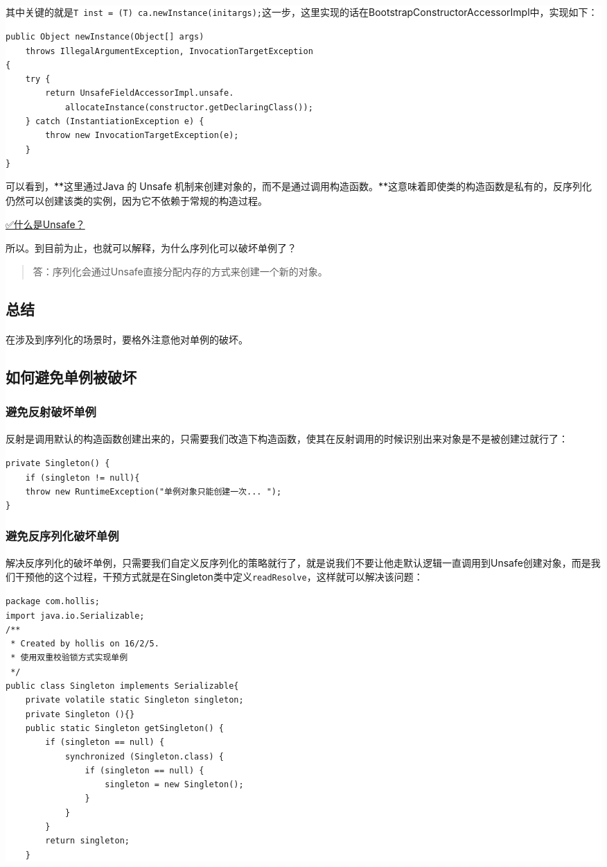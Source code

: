 其中关键的就是`T inst = (T) ca.newInstance(initargs);`这一步，这里实现的话在BootstrapConstructorAccessorImpl中，实现如下：

```
public Object newInstance(Object[] args)
    throws IllegalArgumentException, InvocationTargetException
{
    try {
        return UnsafeFieldAccessorImpl.unsafe.
            allocateInstance(constructor.getDeclaringClass());
    } catch (InstantiationException e) {
        throw new InvocationTargetException(e);
    }
}
```

可以看到，**这里通过Java 的 Unsafe 机制来创建对象的，而不是通过调用构造函数。**这意味着即使类的构造函数是私有的，反序列化仍然可以创建该类的实例，因为它不依赖于常规的构造过程。

[✅什么是Unsafe？](https://www.yuque.com/hollis666/fo22bm/prx4n1mxtbk8qffq?view=doc_embed)

所以。到目前为止，也就可以解释，为什么序列化可以破坏单例了？

> 答：序列化会通过Unsafe直接分配内存的方式来创建一个新的对象。


## 总结

在涉及到序列化的场景时，要格外注意他对单例的破坏。

## 如何避免单例被破坏

### 避免反射破坏单例

反射是调用默认的构造函数创建出来的，只需要我们改造下构造函数，使其在反射调用的时候识别出来对象是不是被创建过就行了：

```
private Singleton() {
    if (singleton != null){        
    throw new RuntimeException("单例对象只能创建一次... ");
}
```
### 
### 避免反序列化破坏单例

解决反序列化的破坏单例，只需要我们自定义反序列化的策略就行了，就是说我们不要让他走默认逻辑一直调用到Unsafe创建对象，而是我们干预他的这个过程，干预方式就是在Singleton类中定义`readResolve`，这样就可以解决该问题：

```
package com.hollis;
import java.io.Serializable;
/**
 * Created by hollis on 16/2/5.
 * 使用双重校验锁方式实现单例
 */
public class Singleton implements Serializable{
    private volatile static Singleton singleton;
    private Singleton (){}
    public static Singleton getSingleton() {
        if (singleton == null) {
            synchronized (Singleton.class) {
                if (singleton == null) {
                    singleton = new Singleton();
                }
            }
        }
        return singleton;
    }

```